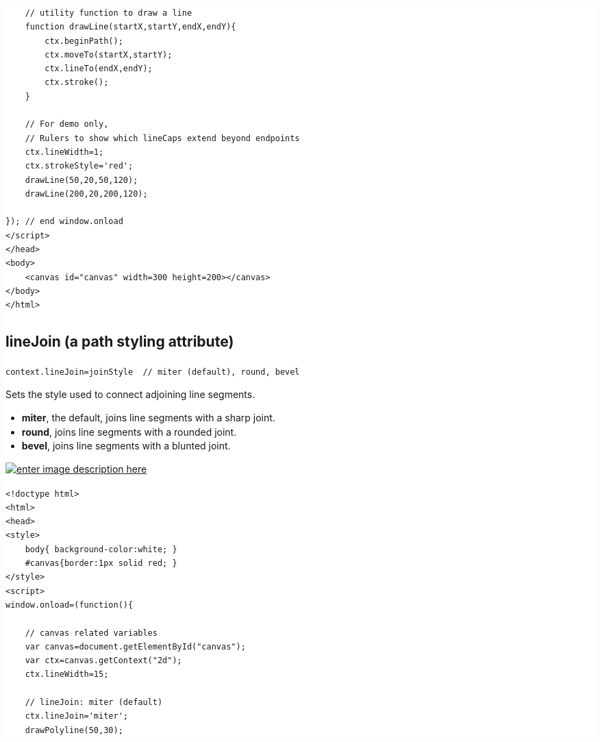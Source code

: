         // utility function to draw a line
        function drawLine(startX,startY,endX,endY){
            ctx.beginPath();
            ctx.moveTo(startX,startY);
            ctx.lineTo(endX,endY);
            ctx.stroke();
        }

        // For demo only,
        // Rulers to show which lineCaps extend beyond endpoints
        ctx.lineWidth=1;
        ctx.strokeStyle='red';
        drawLine(50,20,50,120);
        drawLine(200,20,200,120);

    }); // end window.onload
    </script>
    </head>
    <body>
        <canvas id="canvas" width=300 height=200></canvas>
    </body>
    </html>


  [1]: http://i.stack.imgur.com/XwUuF.png

## lineJoin (a path styling attribute)
    context.lineJoin=joinStyle  // miter (default), round, bevel

Sets the style used to connect adjoining line segments.

* **miter**, the default, joins line segments with a sharp joint.
* **round**, joins line segments with a rounded joint.
* **bevel**, joins line segments with a blunted joint.  

[![enter image description here][1]][1]

    <!doctype html>
    <html>
    <head>
    <style>
        body{ background-color:white; }
        #canvas{border:1px solid red; }
    </style>
    <script>
    window.onload=(function(){

        // canvas related variables
        var canvas=document.getElementById("canvas");
        var ctx=canvas.getContext("2d");
        ctx.lineWidth=15;

        // lineJoin: miter (default)
        ctx.lineJoin='miter';
        drawPolyline(50,30);


  [1]: http://i.stack.imgur.com/C9QWy.png
  [2]: http://i.stack.imgur.com/sqm6z.png
  [1]: http://i.stack.imgur.com/WKnsg.png
  [2]: http://i.stack.imgur.com/Nl0yU.png
  [1]: http://i.stack.imgur.com/6txKU.png
  [1]: http://i.stack.imgur.com/pGPjt.png
  [1]: http://i.stack.imgur.com/DQtM4.png
  [1]: http://i.stack.imgur.com/eNPgu.png
  [2]: http://i.stack.imgur.com/QlmwI.png
  [1]: http://i.stack.imgur.com/5iZ0F.png
  [1]: http://i.stack.imgur.com/29TWB.png
  [2]: http://i.stack.imgur.com/7C4di.png
  [1]: http://i.stack.imgur.com/XDrkB.png
  [1]: http://i.stack.imgur.com/fDoPy.png
  [1]: http://i.stack.imgur.com/8Cdba.png
  [1]: http://i.stack.imgur.com/vsbbS.png
  [1]: http://i.stack.imgur.com/Ku62R.png
  [1]: http://i.stack.imgur.com/kdGsm.png
  [2]: http://i.stack.imgur.com/DYNvG.png
  [1]: http://i.stack.imgur.com/VpRqn.png
  [2]: http://i.stack.imgur.com/WpH31.png
  [1]: http://i.stack.imgur.com/K9EZl.png
  [2]: http://i.stack.imgur.com/xx9dl.png
  [3]: http://i.stack.imgur.com/HLFSj.png
  [1]: http://i.stack.imgur.com/vmnXX.png
  [2]: http://i.stack.imgur.com/QqzVL.png
  [3]: http://i.stack.imgur.com/gWIOL.png
  [4]: http://i.stack.imgur.com/9VAt5.png
  [5]: http://i.stack.imgur.com/87HuF.png
  [6]: http://i.stack.imgur.com/hszwb.png
  [1]: http://i.stack.imgur.com/4n4h1.png
  [1]: http://i.stack.imgur.com/1CqWf.jpg
  [2]: http://i.stack.imgur.com/U4NrY.png